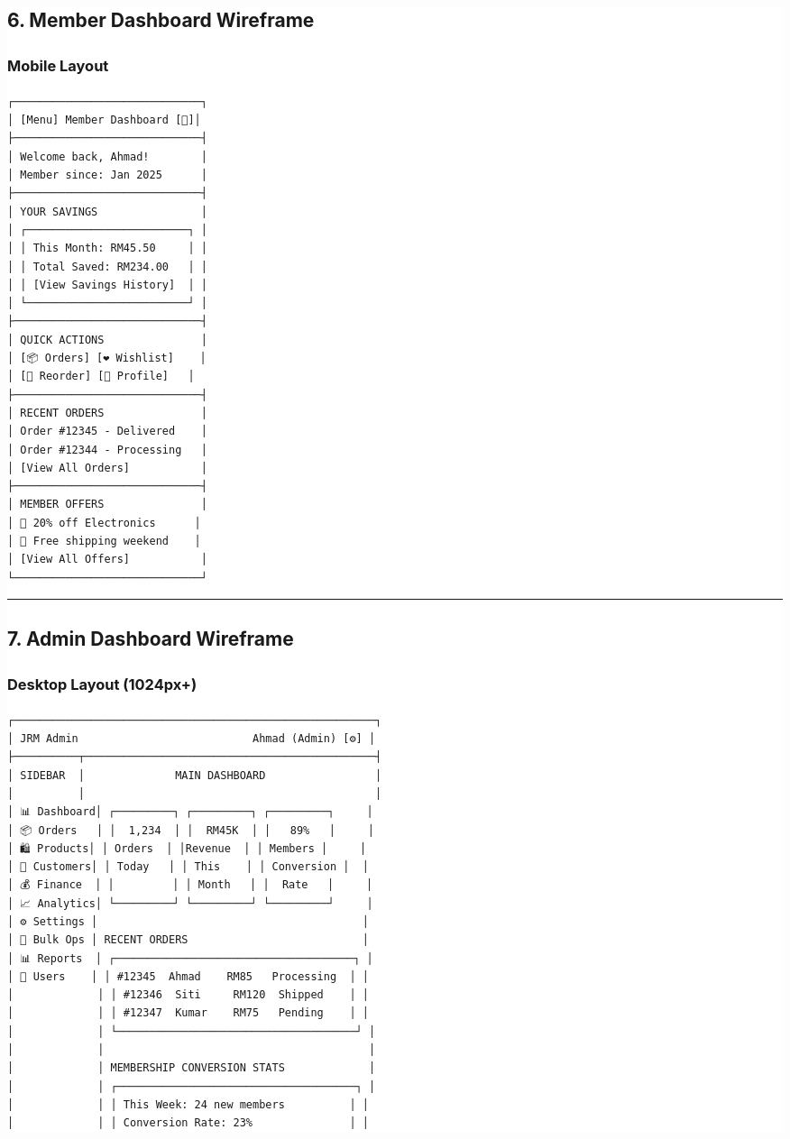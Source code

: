 ## 6. Member Dashboard Wireframe

### Mobile Layout
```
┌─────────────────────────────┐
│ [Menu] Member Dashboard [👤]│
├─────────────────────────────┤
│ Welcome back, Ahmad!        │
│ Member since: Jan 2025      │
├─────────────────────────────┤
│ YOUR SAVINGS                │
│ ┌─────────────────────────┐ │
│ │ This Month: RM45.50     │ │
│ │ Total Saved: RM234.00   │ │
│ │ [View Savings History]  │ │
│ └─────────────────────────┘ │
├─────────────────────────────┤
│ QUICK ACTIONS               │
│ [📦 Orders] [❤️ Wishlist]    │
│ [🔁 Reorder] [👤 Profile]   │
├─────────────────────────────┤
│ RECENT ORDERS               │
│ Order #12345 - Delivered    │
│ Order #12344 - Processing   │
│ [View All Orders]           │
├─────────────────────────────┤
│ MEMBER OFFERS               │
│ 🎯 20% off Electronics      │
│ 🚚 Free shipping weekend    │
│ [View All Offers]           │
└─────────────────────────────┘
```

---

## 7. Admin Dashboard Wireframe

### Desktop Layout (1024px+)
```
┌────────────────────────────────────────────────────────┐
│ JRM Admin                           Ahmad (Admin) [⚙️] │
├──────────┬─────────────────────────────────────────────┤
│ SIDEBAR  │              MAIN DASHBOARD                 │
│          │                                             │
│ 📊 Dashboard│ ┌─────────┐ ┌─────────┐ ┌─────────┐     │
│ 📦 Orders   │ │  1,234  │ │  RM45K  │ │   89%   │     │
│ 🛍️ Products│ │ Orders  │ │Revenue  │ │ Members │     │
│ 👥 Customers│ │ Today   │ │ This    │ │ Conversion │  │
│ 💰 Finance  │ │         │ │ Month   │ │  Rate   │     │
│ 📈 Analytics│ └─────────┘ └─────────┘ └─────────┘     │
│ ⚙️ Settings │                                         │
│ 🔧 Bulk Ops │ RECENT ORDERS                           │
│ 📊 Reports  │ ┌─────────────────────────────────────┐ │
│ 🔐 Users    │ │ #12345  Ahmad    RM85   Processing  │ │
│             │ │ #12346  Siti     RM120  Shipped    │ │
│             │ │ #12347  Kumar    RM75   Pending    │ │
│             │ └─────────────────────────────────────┘ │
│             │                                         │
│             │ MEMBERSHIP CONVERSION STATS             │
│             │ ┌─────────────────────────────────────┐ │
│             │ │ This Week: 24 new members          │ │
│             │ │ Conversion Rate: 23%               │ │
```